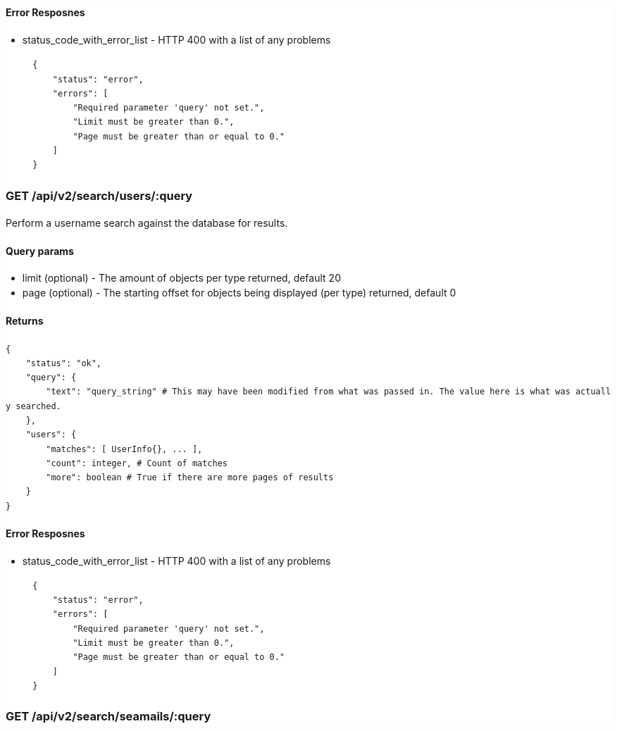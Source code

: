 #### Error Resposnes
* status_code_with_error_list - HTTP 400 with a list of any problems
  ```
    {
        "status": "error",
        "errors": [
            "Required parameter 'query' not set.",
            "Limit must be greater than 0.",
            "Page must be greater than or equal to 0."
        ]
    }
  ```

### GET /api/v2/search/users/:query

Perform a username search against the database for results.

#### Query params

* limit (optional) - The amount of objects per type returned, default 20
* page (optional) - The starting offset for objects being displayed (per type) returned, default 0

#### Returns

```
{
    "status": "ok",
    "query": {
        "text": "query_string" # This may have been modified from what was passed in. The value here is what was actually searched.
    },
    "users": {
        "matches": [ UserInfo{}, ... ],
        "count": integer, # Count of matches
        "more": boolean # True if there are more pages of results
    }
}
```

#### Error Resposnes
* status_code_with_error_list - HTTP 400 with a list of any problems
  ```
    {
        "status": "error",
        "errors": [
            "Required parameter 'query' not set.",
            "Limit must be greater than 0.",
            "Page must be greater than or equal to 0."
        ]
    }
  ```

### GET /api/v2/search/seamails/:query
